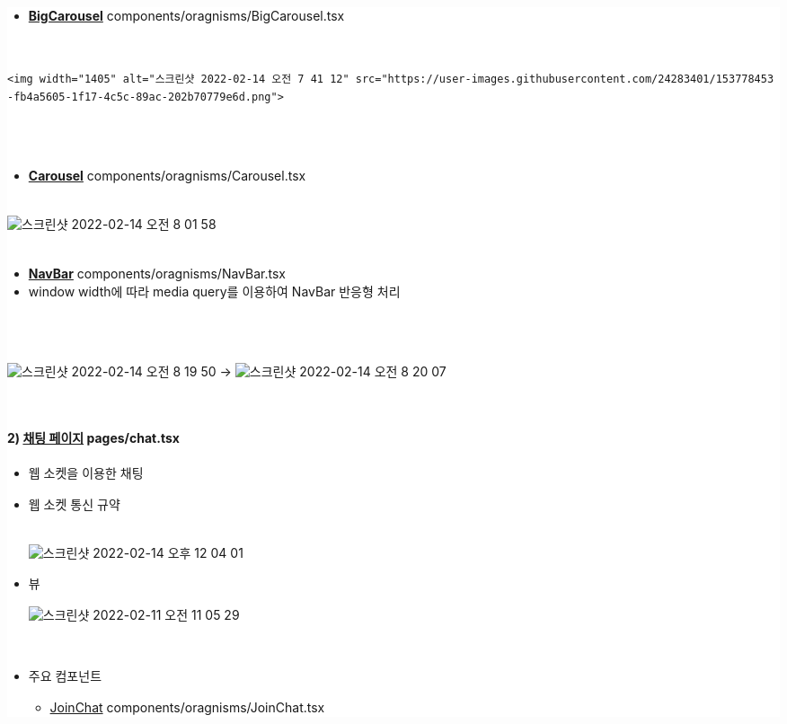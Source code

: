   - **[BigCarousel](https://github.com/STOVE-Milk/steam-clone/blob/develop/src/frontend/components/organisms/BigCarousel.tsx)** components/oragnisms/BigCarousel.tsx
     
  <br/>
  
    <img width="1405" alt="스크린샷 2022-02-14 오전 7 41 12" src="https://user-images.githubusercontent.com/24283401/153778453-fb4a5605-1f17-4c5c-89ac-202b70779e6d.png">

       
  <br/>
  
<br/>

  
  - **[Carousel](https://github.com/STOVE-Milk/steam-clone/blob/develop/src/frontend/components/organisms/Carousel.tsx)** components/oragnisms/Carousel.tsx
  
  <br/>
  
   <img width="1419" alt="스크린샷 2022-02-14 오전 8 01 58" src="https://user-images.githubusercontent.com/24283401/153779167-9769f3c6-15c4-4ce2-abfe-93cdd7166c0b.png">
     
  <br/>
  
<br/>

  
  - **[NavBar](https://github.com/STOVE-Milk/steam-clone/blob/develop/src/frontend/components/organisms/NavBar.tsx)** components/oragnisms/NavBar.tsx
  - window width에 따라 media query를 이용하여 NavBar 반응형 처리 
  
  <br/>
  
<br/>


   <img width="227" alt="스크린샷 2022-02-14 오전 8 19 50" src="https://user-images.githubusercontent.com/24283401/153779745-ba4d7f7c-0218-4aac-8f81-e67790fab241.png">  -> <img width="118" alt="스크린샷 2022-02-14 오전 8 20 07" src="https://user-images.githubusercontent.com/24283401/153779752-98102714-06eb-4897-8e3e-53e66c746be7.png">

<br/>

#### 2) [채팅 페이지](https://github.com/STOVE-Milk/steam-clone/blob/develop/src/frontend/pages/chat.tsx) pages/chat.tsx
- 웹 소켓을 이용한 채팅 
- 웹 소켓 통신 규약
  
  <br/>
  
  <img width="819" alt="스크린샷 2022-02-14 오후 12 04 01" src="https://user-images.githubusercontent.com/24283401/153793187-31ac597b-b908-46ca-806f-b4dd5137d5a1.png">
  
  <br/>
- 뷰
  <br/>
  
  ![스크린샷 2022-02-11 오전 11 05 29](https://user-images.githubusercontent.com/24283401/153527199-814a4687-9d03-4667-9707-c749148696d4.png)
     
  <br/>
  
- 주요 컴포넌트
  - [JoinChat](https://github.com/STOVE-Milk/steam-clone/blob/develop/src/frontend/components/organisms/JoinChat.tsx) components/oragnisms/JoinChat.tsx
  